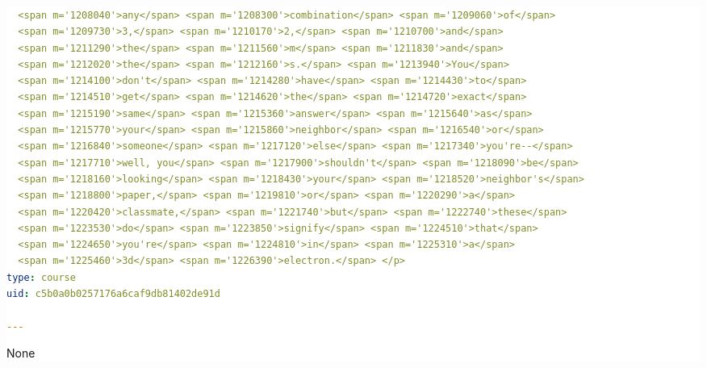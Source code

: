 ```yaml
  <span m='1208040'>any</span> <span m='1208300'>combination</span> <span m='1209060'>of</span>
  <span m='1209730'>3,</span> <span m='1210170'>2,</span> <span m='1210700'>and</span>
  <span m='1211290'>the</span> <span m='1211560'>m</span> <span m='1211830'>and</span>
  <span m='1212020'>the</span> <span m='1212160'>s.</span> <span m='1213940'>You</span>
  <span m='1214100'>don't</span> <span m='1214280'>have</span> <span m='1214430'>to</span>
  <span m='1214510'>get</span> <span m='1214620'>the</span> <span m='1214720'>exact</span>
  <span m='1215190'>same</span> <span m='1215360'>answer</span> <span m='1215640'>as</span>
  <span m='1215770'>your</span> <span m='1215860'>neighbor</span> <span m='1216540'>or</span>
  <span m='1216840'>someone</span> <span m='1217120'>else</span> <span m='1217340'>you're--</span>
  <span m='1217710'>well, you</span> <span m='1217900'>shouldn't</span> <span m='1218090'>be</span>
  <span m='1218160'>looking</span> <span m='1218430'>your</span> <span m='1218520'>neighbor's</span>
  <span m='1218800'>paper,</span> <span m='1219810'>or</span> <span m='1220290'>a</span>
  <span m='1220420'>classmate,</span> <span m='1221740'>but</span> <span m='1222740'>these</span>
  <span m='1223530'>do</span> <span m='1223850'>signify</span> <span m='1224510'>that</span>
  <span m='1224650'>you're</span> <span m='1224810'>in</span> <span m='1225310'>a</span>
  <span m='1225460'>3d</span> <span m='1226390'>electron.</span> </p>
type: course
uid: c5b0a0b0257176a6caf9db81402de91d

---
```

None